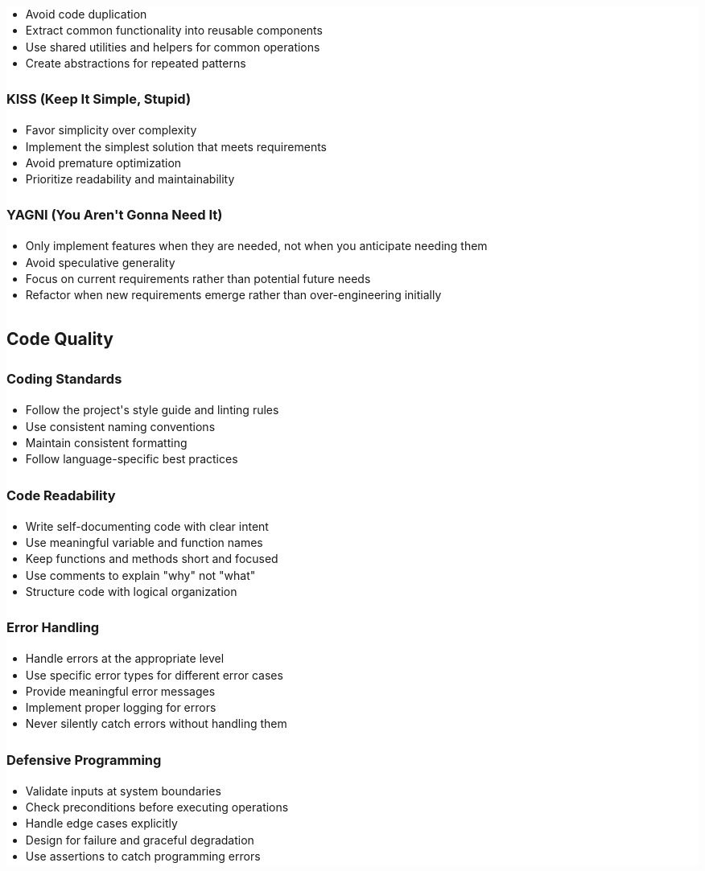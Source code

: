 - Avoid code duplication
- Extract common functionality into reusable components
- Use shared utilities and helpers for common operations
- Create abstractions for repeated patterns

### KISS (Keep It Simple, Stupid)

- Favor simplicity over complexity
- Implement the simplest solution that meets requirements
- Avoid premature optimization
- Prioritize readability and maintainability

### YAGNI (You Aren't Gonna Need It)

- Only implement features when they are needed, not when you anticipate needing them
- Avoid speculative generality
- Focus on current requirements rather than potential future needs
- Refactor when new requirements emerge rather than over-engineering initially

## Code Quality

### Coding Standards

- Follow the project's style guide and linting rules
- Use consistent naming conventions
- Maintain consistent formatting
- Follow language-specific best practices

### Code Readability

- Write self-documenting code with clear intent
- Use meaningful variable and function names
- Keep functions and methods short and focused
- Use comments to explain "why" not "what"
- Structure code with logical organization

### Error Handling

- Handle errors at the appropriate level
- Use specific error types for different error cases
- Provide meaningful error messages
- Implement proper logging for errors
- Never silently catch errors without handling them

### Defensive Programming

- Validate inputs at system boundaries
- Check preconditions before executing operations
- Handle edge cases explicitly
- Design for failure and graceful degradation
- Use assertions to catch programming errors
